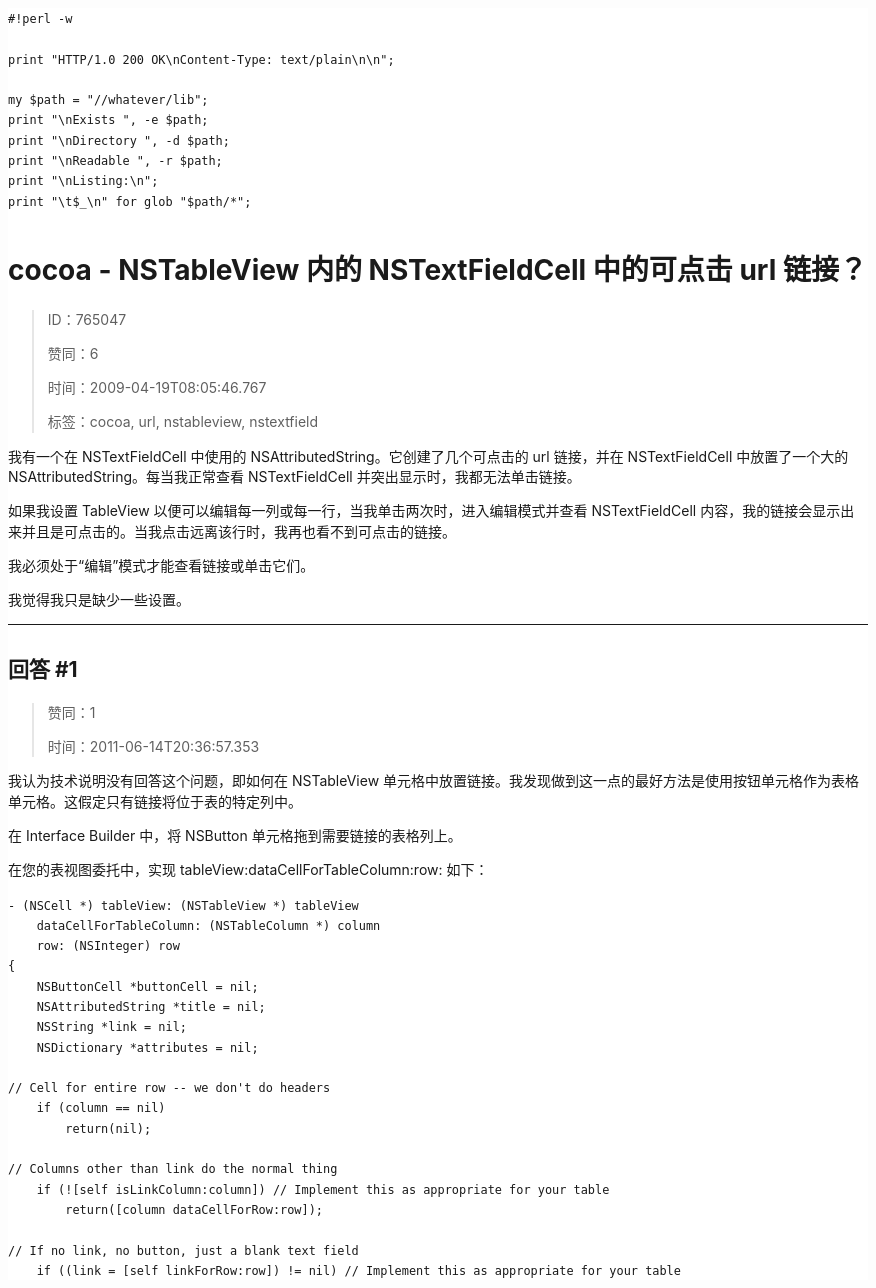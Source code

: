 ```
#!perl -w

print "HTTP/1.0 200 OK\nContent-Type: text/plain\n\n";

my $path = "//whatever/lib";
print "\nExists ", -e $path;
print "\nDirectory ", -d $path;
print "\nReadable ", -r $path;
print "\nListing:\n";
print "\t$_\n" for glob "$path/*"; 
```

# cocoa - NSTableView 内的 NSTextFieldCell 中的可点击 url 链接？

> ID：765047
> 
> 赞同：6
> 
> 时间：2009-04-19T08:05:46.767
> 
> 标签：cocoa, url, nstableview, nstextfield

我有一个在 NSTextFieldCell 中使用的 NSAttributedString。它创建了几个可点击的 url 链接，并在 NSTextFieldCell 中放置了一个大的 NSAttributedString。每当我正常查看 NSTextFieldCell 并突出显示时，我都无法单击链接。

如果我设置 TableView 以便可以编辑每一列或每一行，当我单击两次时，进入编辑模式并查看 NSTextFieldCell 内容，我的链接会显示出来并且是可点击的。当我点击远离该行时，我再也看不到可点击的链接。

我必须处于“编辑”模式才能查看链接或单击它们。

我觉得我只是缺少一些设置。

* * *

## 回答 #1

> 赞同：1
> 
> 时间：2011-06-14T20:36:57.353

我认为技术说明没有回答这个问题，即如何在 NSTableView 单元格中放置链接。我发现做到这一点的最好方法是使用按钮单元格作为表格单元格。这假定只有链接将位于表的特定列中。

在 Interface Builder 中，将 NSButton 单元格拖到需要链接的表格列上。

在您的表视图委托中，实现 tableView:dataCellForTableColumn:row: 如下：

```
- (NSCell *) tableView: (NSTableView *) tableView
    dataCellForTableColumn: (NSTableColumn *) column
    row: (NSInteger) row
{
    NSButtonCell *buttonCell = nil;
    NSAttributedString *title = nil;
    NSString *link = nil;
    NSDictionary *attributes = nil;

// Cell for entire row -- we don't do headers
    if (column == nil)
        return(nil);

// Columns other than link do the normal thing
    if (![self isLinkColumn:column]) // Implement this as appropriate for your table
        return([column dataCellForRow:row]);

// If no link, no button, just a blank text field
    if ((link = [self linkForRow:row]) != nil) // Implement this as appropriate for your table
```